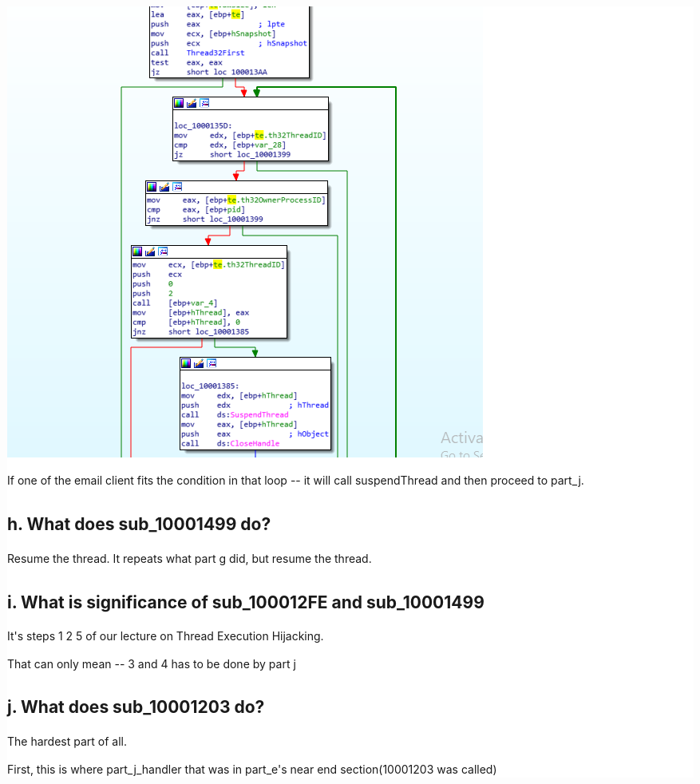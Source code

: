 ![enum](./Assets/enumthread.png)

If one of the email client fits the condition in that loop -- it will call suspendThread and then proceed to part_j.

## h.	What does sub_10001499 do?

Resume the thread. It repeats what part g did, but resume the thread. 

## i.	What is significance of sub_100012FE and sub_10001499

It's steps 1 2 5 of our lecture on Thread Execution Hijacking. 

That can only mean -- 3 and 4 has to be done by part j

## j.	What does sub_10001203 do? 

The hardest part of all. 

First, this is where part_j_handler that was in part_e's near end section(10001203 was called)

